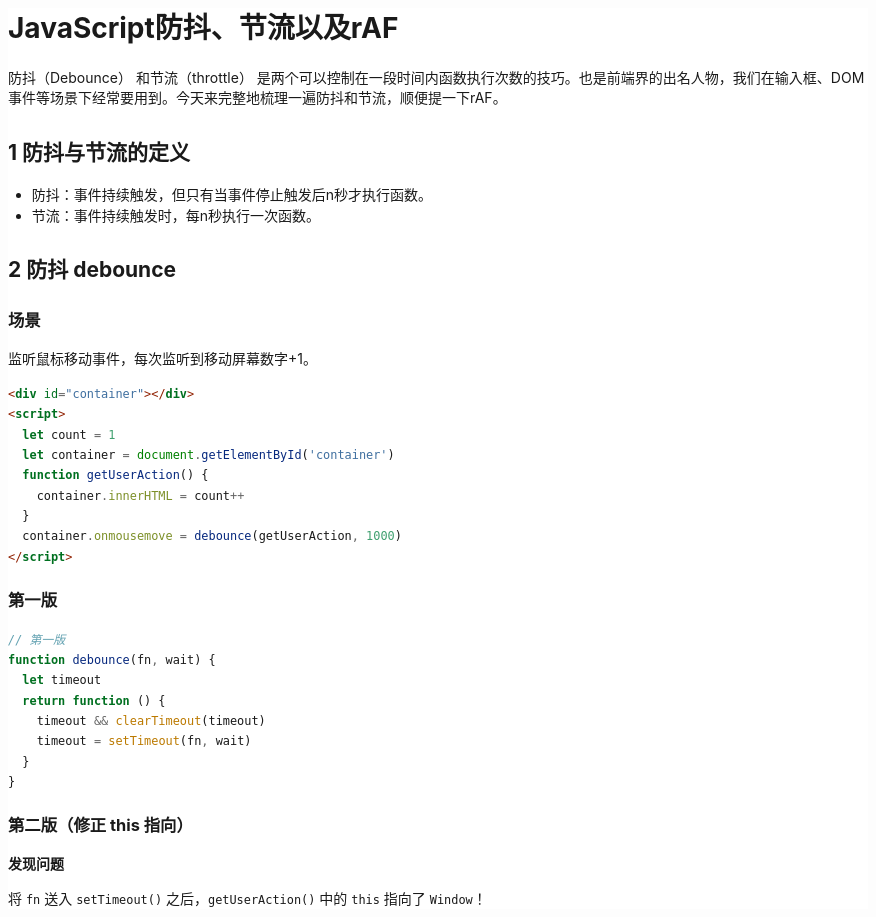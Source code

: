 # JavaScript防抖、节流以及rAF

防抖（Debounce） 和节流（throttle） 是两个可以控制在一段时间内函数执行次数的技巧。也是前端界的出名人物，我们在输入框、DOM事件等场景下经常要用到。今天来完整地梳理一遍防抖和节流，顺便提一下rAF。





## 1 防抖与节流的定义

- 防抖：事件持续触发，但只有当事件停止触发后n秒才执行函数。
- 节流：事件持续触发时，每n秒执行一次函数。



## 2 防抖 debounce

### 场景

监听鼠标移动事件，每次监听到移动屏幕数字+1。

```html
<div id="container"></div>
<script>
  let count = 1
  let container = document.getElementById('container')
  function getUserAction() {
    container.innerHTML = count++
  }
  container.onmousemove = debounce(getUserAction, 1000)
</script>
```



### 第一版

```javascript
// 第一版
function debounce(fn, wait) {
  let timeout
  return function () {
    timeout && clearTimeout(timeout)
    timeout = setTimeout(fn, wait)
  }
}
```



### 第二版（修正 this 指向）

**发现问题**

将 `fn` 送入 `setTimeout()` 之后，`getUserAction()` 中的 `this` 指向了 `Window`！
